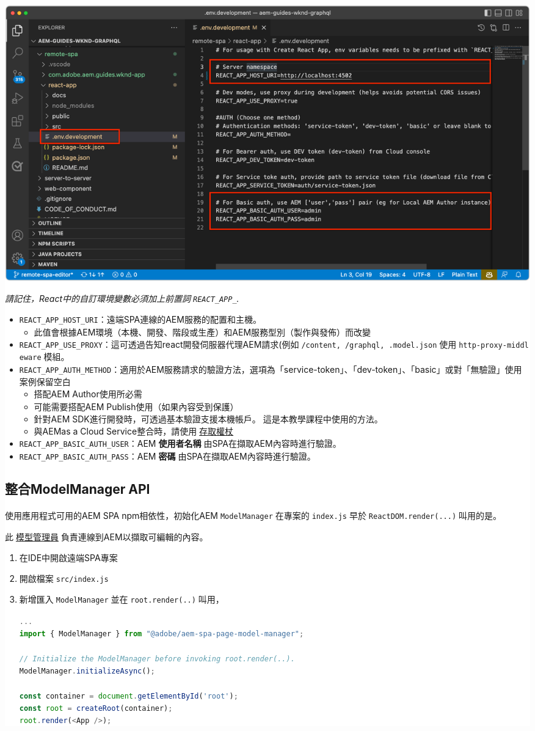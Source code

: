    ![遠端SPA環境變數](./assets/spa-bootstrap/env-variables.png)

   *請記住，React中的自訂環境變數必須加上前置詞 `REACT_APP_`.*

   + `REACT_APP_HOST_URI`：遠端SPA連線的AEM服務的配置和主機。
      + 此值會根據AEM環境（本機、開發、階段或生產）和AEM服務型別（製作與發佈）而改變
   + `REACT_APP_USE_PROXY`：這可透過告知react開發伺服器代理AEM請求(例如 `/content, /graphql, .model.json` 使用 `http-proxy-middleware` 模組。
   + `REACT_APP_AUTH_METHOD`：適用於AEM服務請求的驗證方法，選項為「service-token」、「dev-token」、「basic」或對「無驗證」使用案例保留空白
      + 搭配AEM Author使用所必需
      + 可能需要搭配AEM Publish使用（如果內容受到保護）
      + 針對AEM SDK進行開發時，可透過基本驗證支援本機帳戶。 這是本教學課程中使用的方法。
      + 與AEMas a Cloud Service整合時，請使用 [存取權杖](https://experienceleague.adobe.com/docs/experience-manager-learn/getting-started-with-aem-headless/authentication/overview.html)
   + `REACT_APP_BASIC_AUTH_USER`：AEM __使用者名稱__ 由SPA在擷取AEM內容時進行驗證。
   + `REACT_APP_BASIC_AUTH_PASS`：AEM __密碼__ 由SPA在擷取AEM內容時進行驗證。

## 整合ModelManager API

使用應用程式可用的AEM SPA npm相依性，初始化AEM `ModelManager` 在專案的 `index.js` 早於 `ReactDOM.render(...)` 叫用的是。

此 [模型管理員](https://github.com/adobe/aem-spa-page-model-manager/blob/master/src/ModelManager.ts) 負責連線到AEM以擷取可編輯的內容。

1. 在IDE中開啟遠端SPA專案
1. 開啟檔案 `src/index.js`
1. 新增匯入 `ModelManager` 並在 `root.render(..)` 叫用，

   ```javascript
   ...
   import { ModelManager } from "@adobe/aem-spa-page-model-manager";
   
   // Initialize the ModelManager before invoking root.render(..).
   ModelManager.initializeAsync();
   
   const container = document.getElementById('root');
   const root = createRoot(container);
   root.render(<App />);
   ```
